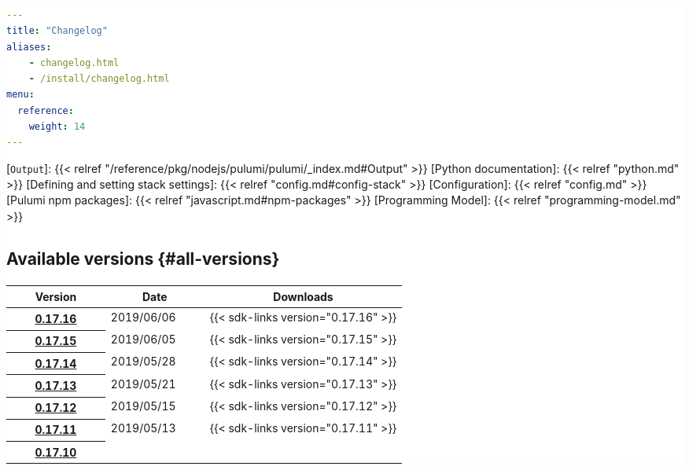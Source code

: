 ```yaml
---
title: "Changelog"
aliases:
    - changelog.html
    - /install/changelog.html
menu:
  reference:
    weight: 14
---
```



[`Output`]: {{< relref "/reference/pkg/nodejs/pulumi/pulumi/_index.md#Output" >}}
[Python documentation]: {{< relref "python.md" >}}
[Defining and setting stack settings]: {{< relref "config.md#config-stack" >}}
[Configuration]: {{< relref "config.md" >}}
[Pulumi npm packages]: {{< relref "javascript.md#npm-packages" >}}
[Programming Model]: {{< relref "programming-model.md" >}}


## Available versions {#all-versions}

<table class="version-table">
    <thead>
        <tr>
            <th scope="col" width="25%">Version</th>
            <th scope="col" width="25%">Date</th>
            <th scope="col" width="50%">Downloads</th>
        </tr>
    </thead>
    <tbody>
        <tr>
            <th scope="row"><a href="https://github.com/pulumi/pulumi/blob/master/CHANGELOG.md#01716-released-june-6-2019">0.17.16</a></th>
            <td>2019/06/06</td>
            <td>{{< sdk-links version="0.17.16" >}}</td>
        </tr>
        <tr>
            <th scope="row"><a href="https://github.com/pulumi/pulumi/blob/master/CHANGELOG.md#01715-released-june-5-2019">0.17.15</a></th>
            <td>2019/06/05</td>
            <td>{{< sdk-links version="0.17.15" >}}</td>
        </tr>
        <tr>
            <th scope="row"><a href="https://github.com/pulumi/pulumi/blob/master/CHANGELOG.md#01714-released-may-28-2019">0.17.14</a></th>
            <td>2019/05/28</td>
            <td>{{< sdk-links version="0.17.14" >}}</td>
        </tr>
        <tr>
            <th scope="row"><a href="https://github.com/pulumi/pulumi/blob/master/CHANGELOG.md#01713-released-may-21-2019">0.17.13</a></th>
            <td>2019/05/21</td>
            <td>{{< sdk-links version="0.17.13" >}}</td>
        </tr>
        <tr>
            <th scope="row"><a href="https://github.com/pulumi/pulumi/blob/master/CHANGELOG.md#01712-released-may-15-2019">0.17.12</a></th>
            <td>2019/05/15</td>
            <td>{{< sdk-links version="0.17.12" >}}</td>
        </tr>
        <tr>
            <th scope="row"><a href="https://github.com/pulumi/pulumi/blob/master/CHANGELOG.md#01711-released-may-13-2019">0.17.11</a></th>
            <td>2019/05/13</td>
            <td>{{< sdk-links version="0.17.11" >}}</td>
        </tr>
        <tr>
            <th scope="row"><a href="https://github.com/pulumi/pulumi/blob/master/CHANGELOG.md#01710-released-may-2-2019">0.17.10</a></th>